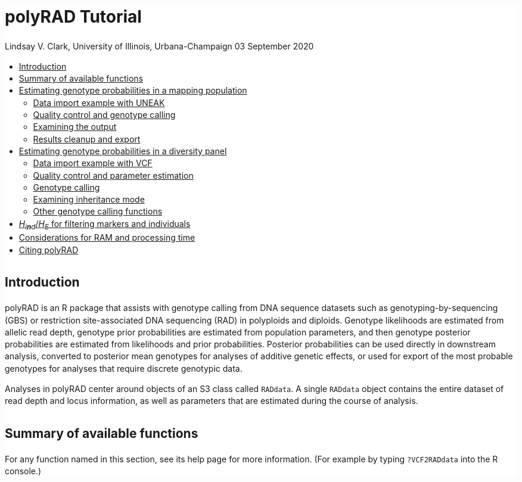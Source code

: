 polyRAD Tutorial
================
Lindsay V. Clark, University of Illinois, Urbana-Champaign
03 September 2020

  - [Introduction <a name="introduction"></a>](#introduction)
  - [Summary of available functions
    <a name="functions"></a>](#summary-of-available-functions)
  - [Estimating genotype probabilities in a mapping population
    <a name="mapping"></a>](#estimating-genotype-probabilities-in-a-mapping-population)
      - [Data import example with
        UNEAK](#data-import-example-with-uneak)
      - [Quality control and genotype
        calling](#quality-control-and-genotype-calling)
      - [Examining the output](#examining-the-output)
      - [Results cleanup and export](#results-cleanup-and-export)
  - [Estimating genotype probabilities in a diversity panel
    <a name="diversity"></a>](#estimating-genotype-probabilities-in-a-diversity-panel)
      - [Data import example with VCF](#data-import-example-with-vcf)
      - [Quality control and parameter
        estimation](#quality-control-and-parameter-estimation)
      - [Genotype calling](#genotype-calling)
      - [Examining inheritance mode](#examining-inheritance-mode)
      - [Other genotype calling
        functions](#other-genotype-calling-functions)
  - [*H*<sub>*i**n**d*</sub>/*H*<sub>*E*</sub> for filtering markers and individuals
    <a name="hindhe"></a>](#h_indh_e-for-filtering-markers-and-individuals)
  - [Considerations for RAM and processing time
    <a name="considerations"></a>](#considerations-for-ram-and-processing-time)
  - [Citing polyRAD <a name="citation"></a>](#citing-polyrad)

## Introduction <a name="introduction"></a>

polyRAD is an R package that assists with genotype calling from DNA
sequence datasets such as genotyping-by-sequencing (GBS) or restriction
site-associated DNA sequencing (RAD) in polyploids and diploids.
Genotype likelihoods are estimated from allelic read depth, genotype
prior probabilities are estimated from population parameters, and then
genotype posterior probabilities are estimated from likelihoods and
prior probabilities. Posterior probabilities can be used directly in
downstream analysis, converted to posterior mean genotypes for analyses
of additive genetic effects, or used for export of the most probable
genotypes for analyses that require discrete genotypic data.

Analyses in polyRAD center around objects of an S3 class called
`RADdata`. A single `RADdata` object contains the entire dataset of read
depth and locus information, as well as parameters that are estimated
during the course of analysis.

## Summary of available functions <a name="functions"></a>

For any function named in this section, see its help page for more
information. (For example by typing `?VCF2RADdata` into the R console.)
